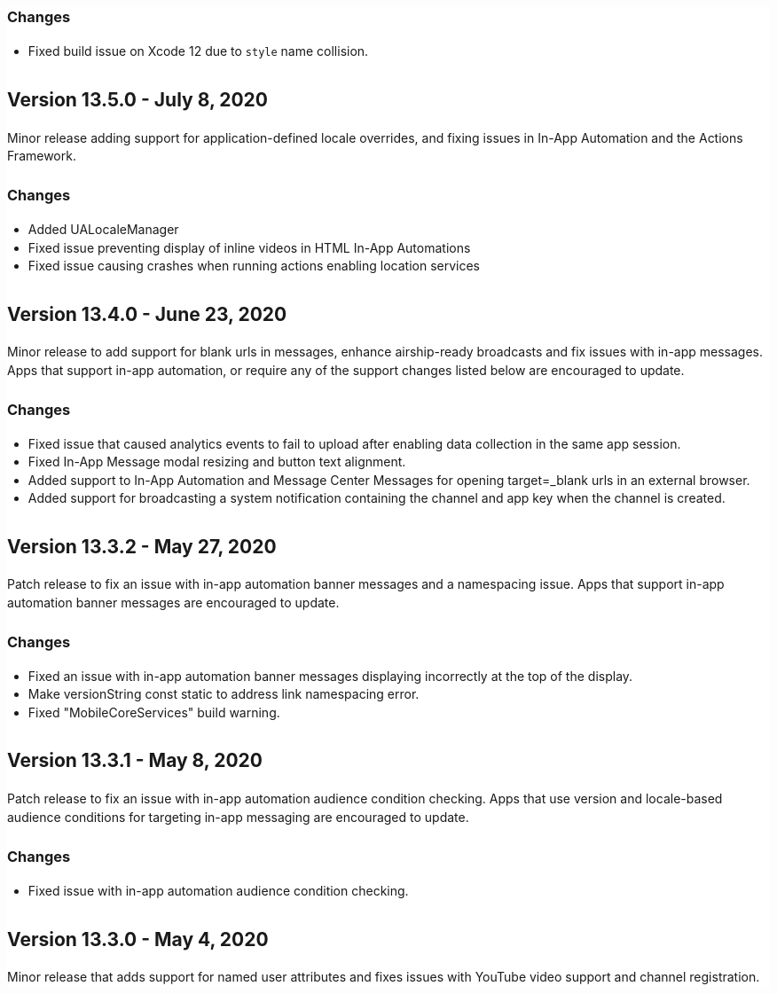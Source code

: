 ### Changes
- Fixed build issue on Xcode 12 due to `style` name collision.


## Version 13.5.0 - July 8, 2020
Minor release adding support for application-defined locale overrides, and
fixing issues in In-App Automation and the Actions Framework.

### Changes
- Added UALocaleManager
- Fixed issue preventing display of inline videos in HTML In-App Automations
- Fixed issue causing crashes when running actions enabling location services

## Version 13.4.0 - June 23, 2020
Minor release to add support for blank urls in messages, enhance airship-ready broadcasts and fix issues with in-app messages. Apps that support in-app automation, or require any of the support changes listed below are encouraged to update.

### Changes
- Fixed issue that caused analytics events to fail to upload after enabling data collection in the same app session.
- Fixed In-App Message modal resizing and button text alignment.
- Added support to In-App Automation and Message Center Messages for opening target=_blank urls in an external browser.
- Added support for broadcasting a system notification containing the channel and app key when the channel is created.

## Version 13.3.2 - May 27, 2020
Patch release to fix an issue with in-app automation banner messages and a namespacing issue. Apps that support in-app automation banner messages are encouraged to update.

### Changes
- Fixed an issue with in-app automation banner messages displaying incorrectly at the top of the display.
- Make versionString const static to address link namespacing error.
- Fixed "MobileCoreServices" build warning.

## Version 13.3.1 - May 8, 2020
Patch release to fix an issue with in-app automation audience condition checking. Apps that use version and locale-based audience conditions for targeting in-app messaging are encouraged to update.

### Changes
- Fixed issue with in-app automation audience condition checking.

## Version 13.3.0 - May 4, 2020
Minor release that adds support for named user attributes and fixes issues with YouTube video support and channel registration.
